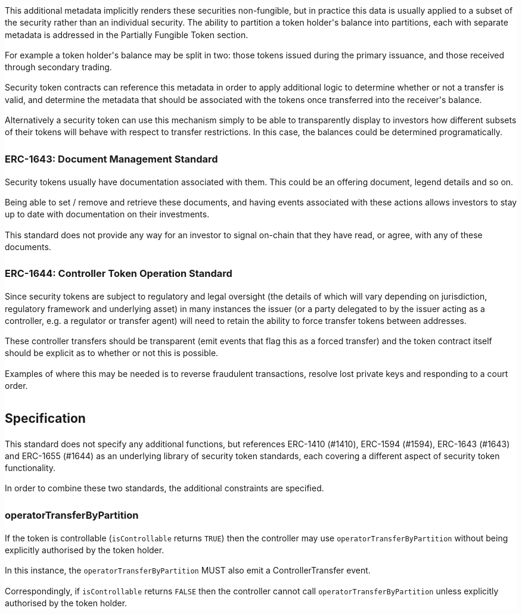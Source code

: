 This additional metadata implicitly renders these securities non-fungible, but in practice this data is usually applied to a subset of the security rather than an individual security. The ability to partition a token holder's balance into partitions, each with separate metadata is addressed in the Partially Fungible Token section.

For example a token holder's balance may be split in two: those tokens issued during the primary issuance, and those received through secondary trading.

Security token contracts can reference this metadata in order to apply additional logic to determine whether or not a transfer is valid, and determine the metadata that should be associated with the tokens once transferred into the receiver's balance.

Alternatively a security token can use this mechanism simply to be able to transparently display to investors how different subsets of their tokens will behave with respect to transfer restrictions. In this case, the balances could be determined programatically.

### ERC-1643: Document Management Standard

Security tokens usually have documentation associated with them. This could be an offering document, legend details and so on.

Being able to set / remove and retrieve these documents, and having events associated with these actions allows investors to stay up to date with documentation on their investments.

This standard does not provide any way for an investor to signal on-chain that they have read, or agree, with any of these documents.

### ERC-1644: Controller Token Operation Standard

Since security tokens are subject to regulatory and legal oversight (the details of which will vary depending on jurisdiction, regulatory framework and underlying asset) in many instances the issuer (or a party delegated to by the issuer acting as a controller, e.g. a regulator or transfer agent) will need to retain the ability to force transfer tokens between addresses.

These controller transfers should be transparent (emit events that flag this as a forced transfer) and the token contract itself should be explicit as to whether or not this is possible.

Examples of where this may be needed is to reverse fraudulent transactions, resolve lost private keys and responding to a court order.

## Specification

This standard does not specify any additional functions, but references ERC-1410 (#1410), ERC-1594 (#1594), ERC-1643 (#1643) and ERC-1655 (#1644) as an underlying library of security token standards, each covering a different aspect of security token functionality.

In order to combine these two standards, the additional constraints are specified.

### operatorTransferByPartition

If the token is controllable (`isControllable` returns `TRUE`) then the controller may use `operatorTransferByPartition` without being explicitly authorised by the token holder.

In this instance, the `operatorTransferByPartition` MUST also emit a ControllerTransfer event.

Correspondingly, if `isControllable` returns `FALSE` then the controller cannot call `operatorTransferByPartition` unless explicitly authorised by the token holder.
